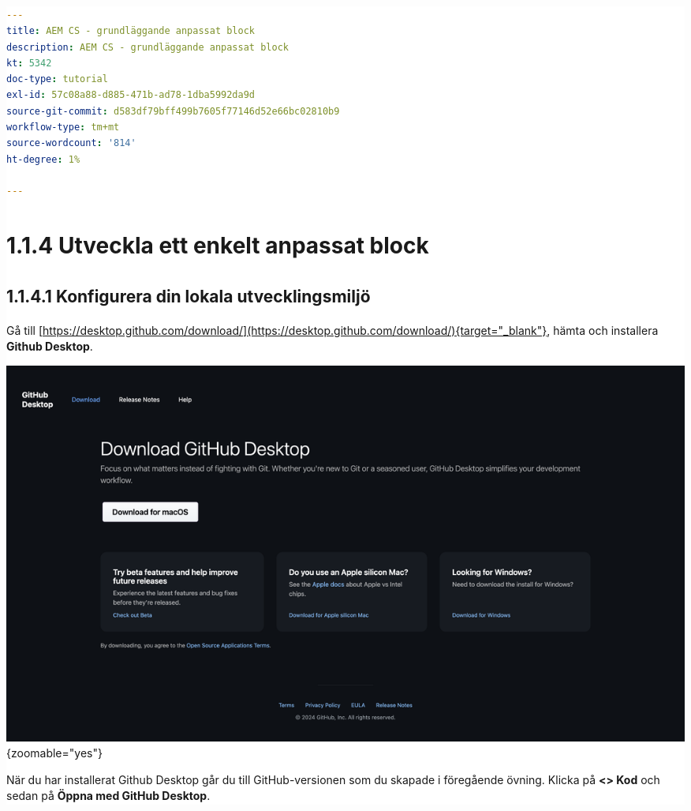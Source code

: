 ```yaml
---
title: AEM CS - grundläggande anpassat block
description: AEM CS - grundläggande anpassat block
kt: 5342
doc-type: tutorial
exl-id: 57c08a88-d885-471b-ad78-1dba5992da9d
source-git-commit: d583df79bff499b7605f77146d52e66bc02810b9
workflow-type: tm+mt
source-wordcount: '814'
ht-degree: 1%

---
```


# 1.1.4 Utveckla ett enkelt anpassat block

## 1.1.4.1 Konfigurera din lokala utvecklingsmiljö

Gå till [https://desktop.github.com/download/](https://desktop.github.com/download/){target="_blank"}, hämta och installera **Github Desktop**.

![Blockera](./images/block1.png){zoomable="yes"}

När du har installerat Github Desktop går du till GitHub-versionen som du skapade i föregående övning. Klicka på **&lt;> Kod** och sedan på **Öppna med GitHub Desktop**.
